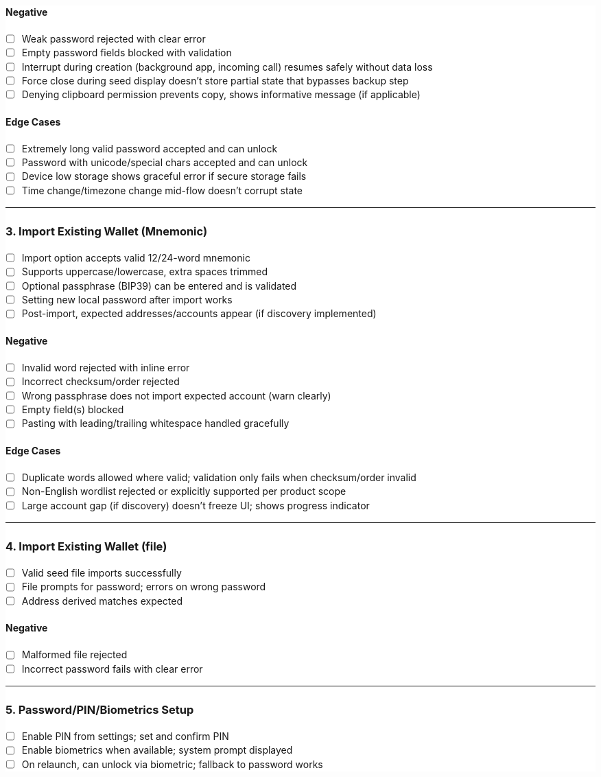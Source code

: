 #### Negative
- [ ] Weak password rejected with clear error
- [ ] Empty password fields blocked with validation
- [ ] Interrupt during creation (background app, incoming call) resumes safely without data loss
- [ ] Force close during seed display doesn’t store partial state that bypasses backup step
- [ ] Denying clipboard permission prevents copy, shows informative message (if applicable)

#### Edge Cases
- [ ] Extremely long valid password accepted and can unlock
- [ ] Password with unicode/special chars accepted and can unlock
- [ ] Device low storage shows graceful error if secure storage fails
- [ ] Time change/timezone change mid-flow doesn’t corrupt state

---

### 3. Import Existing Wallet (Mnemonic)
- [ ] Import option accepts valid 12/24-word mnemonic
- [ ] Supports uppercase/lowercase, extra spaces trimmed
- [ ] Optional passphrase (BIP39) can be entered and is validated
- [ ] Setting new local password after import works
- [ ] Post-import, expected addresses/accounts appear (if discovery implemented)

#### Negative
- [ ] Invalid word rejected with inline error
- [ ] Incorrect checksum/order rejected
- [ ] Wrong passphrase does not import expected account (warn clearly)
- [ ] Empty field(s) blocked
- [ ] Pasting with leading/trailing whitespace handled gracefully

#### Edge Cases
- [ ] Duplicate words allowed where valid; validation only fails when checksum/order invalid
- [ ] Non-English wordlist rejected or explicitly supported per product scope
- [ ] Large account gap (if discovery) doesn’t freeze UI; shows progress indicator

---

### 4. Import Existing Wallet (file)
- [ ] Valid seed file imports successfully
- [ ] File prompts for password; errors on wrong password
- [ ] Address derived matches expected

#### Negative
- [ ] Malformed file rejected
- [ ] Incorrect password fails with clear error

---

### 5. Password/PIN/Biometrics Setup
- [ ] Enable PIN from settings; set and confirm PIN
- [ ] Enable biometrics when available; system prompt displayed
- [ ] On relaunch, can unlock via biometric; fallback to password works
